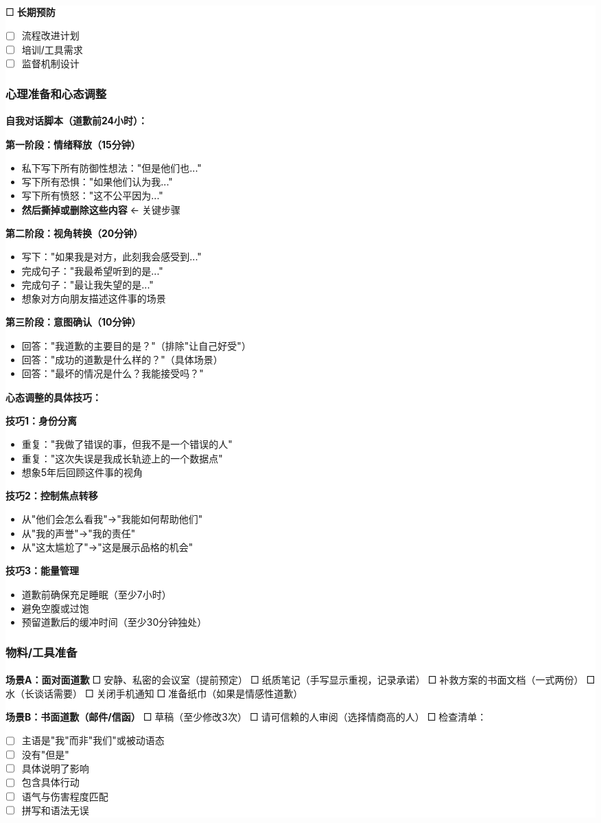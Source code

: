 □ **长期预防**
- [ ] 流程改进计划
- [ ] 培训/工具需求
- [ ] 监督机制设计

### 心理准备和心态调整

**自我对话脚本（道歉前24小时）：**

**第一阶段：情绪释放（15分钟）**
- 私下写下所有防御性想法："但是他们也..."
- 写下所有恐惧："如果他们认为我..."
- 写下所有愤怒："这不公平因为..."
- **然后撕掉或删除这些内容** ← 关键步骤

**第二阶段：视角转换（20分钟）**
- 写下："如果我是对方，此刻我会感受到..."
- 完成句子："我最希望听到的是..."
- 完成句子："最让我失望的是..."
- 想象对方向朋友描述这件事的场景

**第三阶段：意图确认（10分钟）**
- 回答："我道歉的主要目的是？"（排除"让自己好受"）
- 回答："成功的道歉是什么样的？"（具体场景）
- 回答："最坏的情况是什么？我能接受吗？"

**心态调整的具体技巧：**

**技巧1：身份分离**
- 重复："我做了错误的事，但我不是一个错误的人"
- 重复："这次失误是我成长轨迹上的一个数据点"
- 想象5年后回顾这件事的视角

**技巧2：控制焦点转移**
- 从"他们会怎么看我"→"我能如何帮助他们"
- 从"我的声誉"→"我的责任"
- 从"这太尴尬了"→"这是展示品格的机会"

**技巧3：能量管理**
- 道歉前确保充足睡眠（至少7小时）
- 避免空腹或过饱
- 预留道歉后的缓冲时间（至少30分钟独处）

### 物料/工具准备

**场景A：面对面道歉**
□ 安静、私密的会议室（提前预定）
□ 纸质笔记（手写显示重视，记录承诺）
□ 补救方案的书面文档（一式两份）
□ 水（长谈话需要）
□ 关闭手机通知
□ 准备纸巾（如果是情感性道歉）

**场景B：书面道歉（邮件/信函）**
□ 草稿（至少修改3次）
□ 请可信赖的人审阅（选择情商高的人）
□ 检查清单：
  - [ ] 主语是"我"而非"我们"或被动语态
  - [ ] 没有"但是"
  - [ ] 具体说明了影响
  - [ ] 包含具体行动
  - [ ] 语气与伤害程度匹配
  - [ ] 拼写和语法无误
